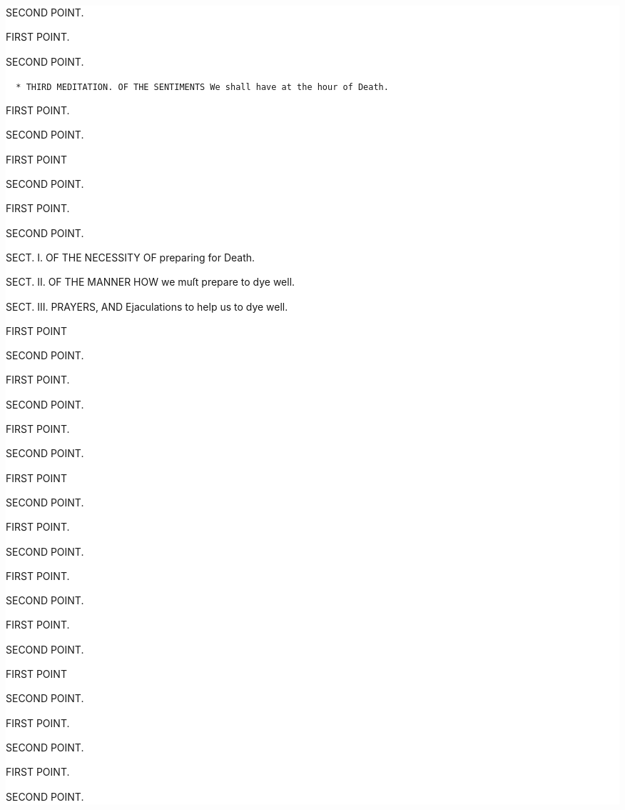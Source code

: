 SECOND POINT.

FIRST POINT.

SECOND POINT.

      * THIRD MEDITATION. OF THE SENTIMENTS We shall have at the hour of Death.

FIRST POINT.

SECOND POINT.

FIRST POINT

SECOND POINT.

FIRST POINT.

SECOND POINT.

SECT. I. OF THE NECESSITY OF preparing for Death.

SECT. II. OF THE MANNER HOW we muſt prepare to dye well.

SECT. III. PRAYERS, AND Ejaculations to help us to dye well.

FIRST POINT

SECOND POINT.

FIRST POINT.

SECOND POINT.

FIRST POINT.

SECOND POINT.

FIRST POINT

SECOND POINT.

FIRST POINT.

SECOND POINT.

FIRST POINT.

SECOND POINT.

FIRST POINT.

SECOND POINT.

FIRST POINT

SECOND POINT.

FIRST POINT.

SECOND POINT.

FIRST POINT.

SECOND POINT.

